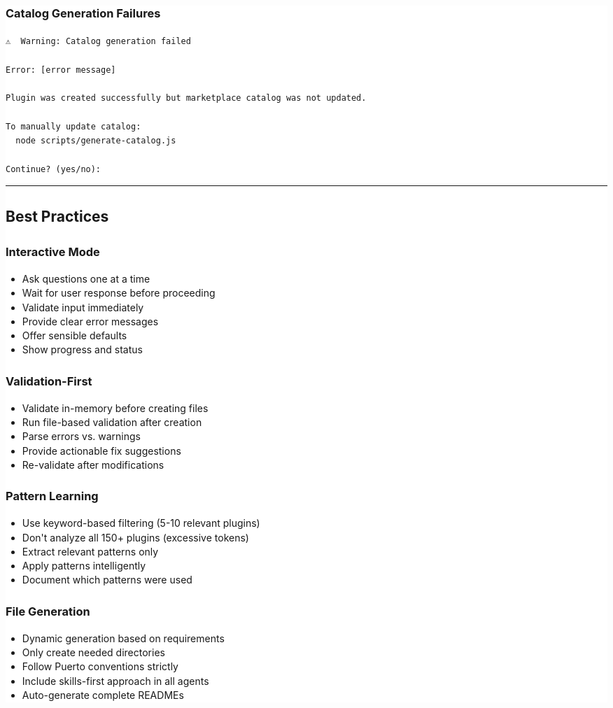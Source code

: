 ### Catalog Generation Failures

```
⚠️  Warning: Catalog generation failed

Error: [error message]

Plugin was created successfully but marketplace catalog was not updated.

To manually update catalog:
  node scripts/generate-catalog.js

Continue? (yes/no):
```

---

## Best Practices

### Interactive Mode

- Ask questions one at a time
- Wait for user response before proceeding
- Validate input immediately
- Provide clear error messages
- Offer sensible defaults
- Show progress and status

### Validation-First

- Validate in-memory before creating files
- Run file-based validation after creation
- Parse errors vs. warnings
- Provide actionable fix suggestions
- Re-validate after modifications

### Pattern Learning

- Use keyword-based filtering (5-10 relevant plugins)
- Don't analyze all 150+ plugins (excessive tokens)
- Extract relevant patterns only
- Apply patterns intelligently
- Document which patterns were used

### File Generation

- Dynamic generation based on requirements
- Only create needed directories
- Follow Puerto conventions strictly
- Include skills-first approach in all agents
- Auto-generate complete READMEs
